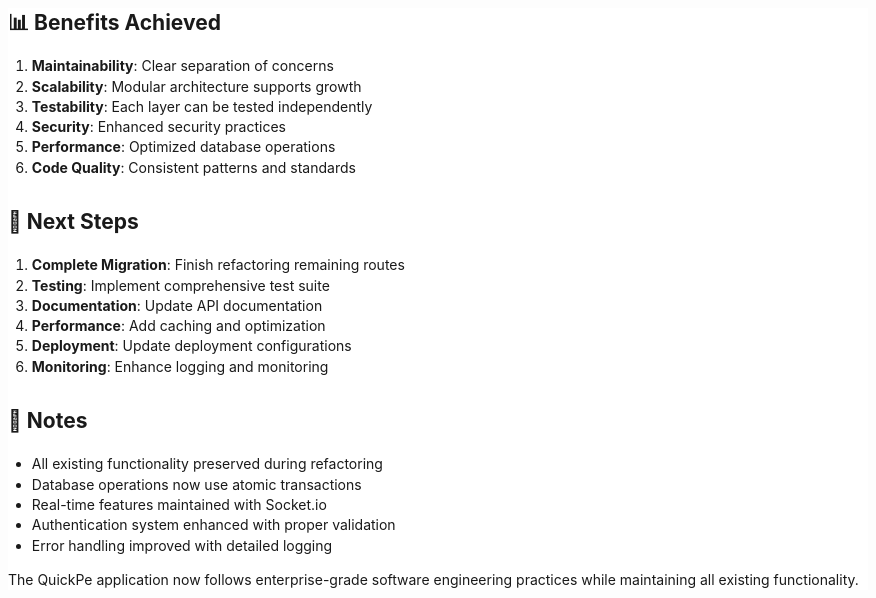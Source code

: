 ## 📊 Benefits Achieved

1. **Maintainability**: Clear separation of concerns
2. **Scalability**: Modular architecture supports growth
3. **Testability**: Each layer can be tested independently
4. **Security**: Enhanced security practices
5. **Performance**: Optimized database operations
6. **Code Quality**: Consistent patterns and standards

## 🚀 Next Steps

1. **Complete Migration**: Finish refactoring remaining routes
2. **Testing**: Implement comprehensive test suite
3. **Documentation**: Update API documentation
4. **Performance**: Add caching and optimization
5. **Deployment**: Update deployment configurations
6. **Monitoring**: Enhance logging and monitoring

## 📝 Notes

- All existing functionality preserved during refactoring
- Database operations now use atomic transactions
- Real-time features maintained with Socket.io
- Authentication system enhanced with proper validation
- Error handling improved with detailed logging

The QuickPe application now follows enterprise-grade software engineering practices while maintaining all existing functionality.
